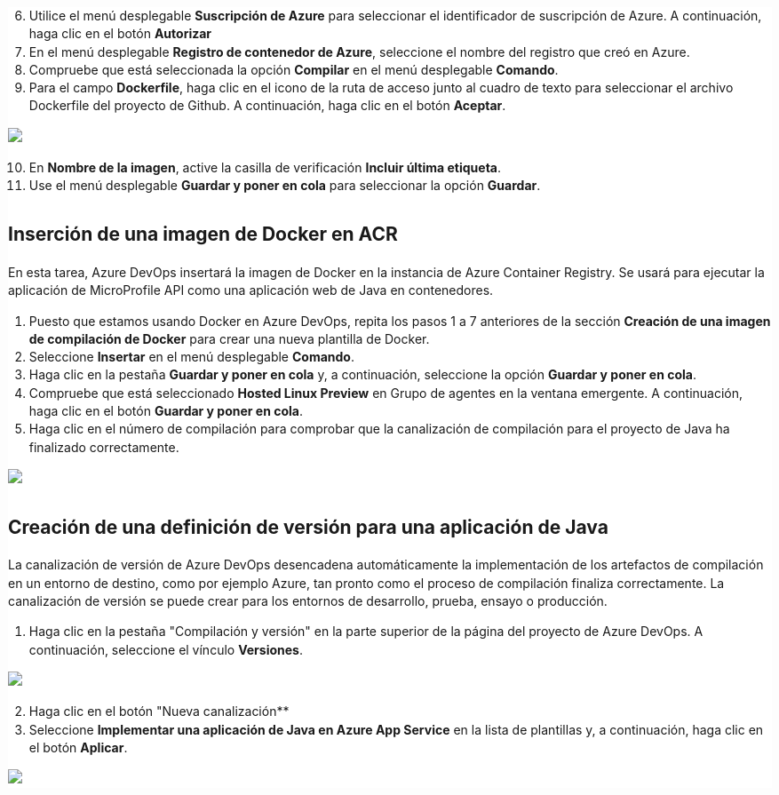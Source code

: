 6. Utilice el menú desplegable **Suscripción de Azure** para seleccionar el identificador de suscripción de Azure.  A continuación, haga clic en el botón **Autorizar**
7. En el menú desplegable **Registro de contenedor de Azure**, seleccione el nombre del registro que creó en Azure.
8. Compruebe que está seleccionada la opción **Compilar** en el menú desplegable **Comando**.
9. Para el campo **Dockerfile**, haga clic en el icono de la ruta de acceso junto al cuadro de texto para seleccionar el archivo Dockerfile del proyecto de Github.  A continuación, haga clic en el botón **Aceptar**.

<img src="media/VSTS/Dockerfile5.png">

10. En **Nombre de la imagen**, active la casilla de verificación **Incluir última etiqueta**. 
11. Use el menú desplegable **Guardar y poner en cola** para seleccionar la opción **Guardar**.

## <a name="push-docker-image-to-acr"></a>Inserción de una imagen de Docker en ACR

En esta tarea, Azure DevOps insertará la imagen de Docker en la instancia de Azure Container Registry.  Se usará para ejecutar la aplicación de MicroProfile API como una aplicación web de Java en contenedores.

1. Puesto que estamos usando Docker en Azure DevOps, repita los pasos 1 a 7 anteriores de la sección **Creación de una imagen de compilación de Docker** para crear una nueva plantilla de Docker.
2. Seleccione **Insertar** en el menú desplegable **Comando**.
3. Haga clic en la pestaña **Guardar y poner en cola** y, a continuación, seleccione la opción **Guardar y poner en cola**.
4. Compruebe que está seleccionado **Hosted Linux Preview** en Grupo de agentes en la ventana emergente.  A continuación, haga clic en el botón **Guardar y poner en cola**.
5. Haga clic en el número de compilación para comprobar que la canalización de compilación para el proyecto de Java ha finalizado correctamente.

<img src="media/VSTS/Build-Number6.png">


## <a name="create-a-release-definition-for-a-java-app"></a>Creación de una definición de versión para una aplicación de Java

La canalización de versión de Azure DevOps desencadena automáticamente la implementación de los artefactos de compilación en un entorno de destino, como por ejemplo Azure, tan pronto como el proceso de compilación finaliza correctamente.   La canalización de versión se puede crear para los entornos de desarrollo, prueba, ensayo o producción.

1. Haga clic en la pestaña "Compilación y versión" en la parte superior de la página del proyecto de Azure DevOps.  A continuación, seleccione el vínculo **Versiones**.

<img src="media/VSTS/Release-new-pipeline7.png">

2. Haga clic en el botón &quot;Nueva canalización**
3. Seleccione <strong>Implementar una aplicación de Java en Azure App Service</strong> en la lista de plantillas y, a continuación, haga clic en el botón <strong>Aplicar</strong>.

<img src="media/VSTS/deploy-java-template8.png">
